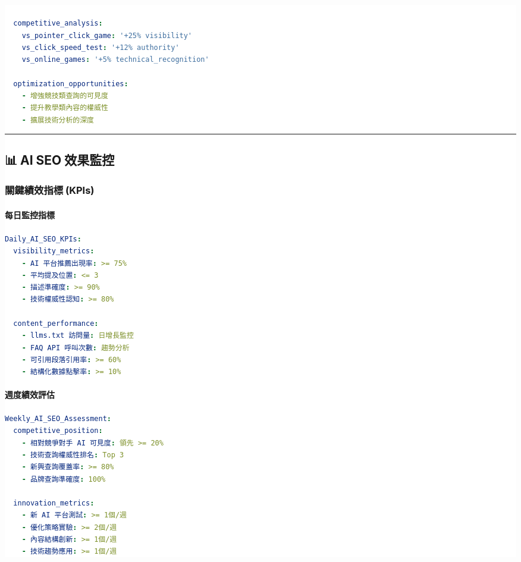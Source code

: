 ```yaml

  competitive_analysis:
    vs_pointer_click_game: '+25% visibility'
    vs_click_speed_test: '+12% authority'
    vs_online_games: '+5% technical_recognition'

  optimization_opportunities:
    - 增強競技類查詢的可見度
    - 提升教學類內容的權威性
    - 擴展技術分析的深度
```

---

## 📊 AI SEO 效果監控

### 關鍵績效指標 (KPIs)

#### 每日監控指標

```yaml
Daily_AI_SEO_KPIs:
  visibility_metrics:
    - AI 平台推薦出現率: >= 75%
    - 平均提及位置: <= 3
    - 描述準確度: >= 90%
    - 技術權威性認知: >= 80%

  content_performance:
    - llms.txt 訪問量: 日增長監控
    - FAQ API 呼叫次數: 趨勢分析
    - 可引用段落引用率: >= 60%
    - 結構化數據點擊率: >= 10%
```

#### 週度績效評估

```yaml
Weekly_AI_SEO_Assessment:
  competitive_position:
    - 相對競爭對手 AI 可見度: 領先 >= 20%
    - 技術查詢權威性排名: Top 3
    - 新興查詢覆蓋率: >= 80%
    - 品牌查詢準確度: 100%

  innovation_metrics:
    - 新 AI 平台測試: >= 1個/週
    - 優化策略實驗: >= 2個/週
    - 內容結構創新: >= 1個/週
    - 技術趨勢應用: >= 1個/週
```
